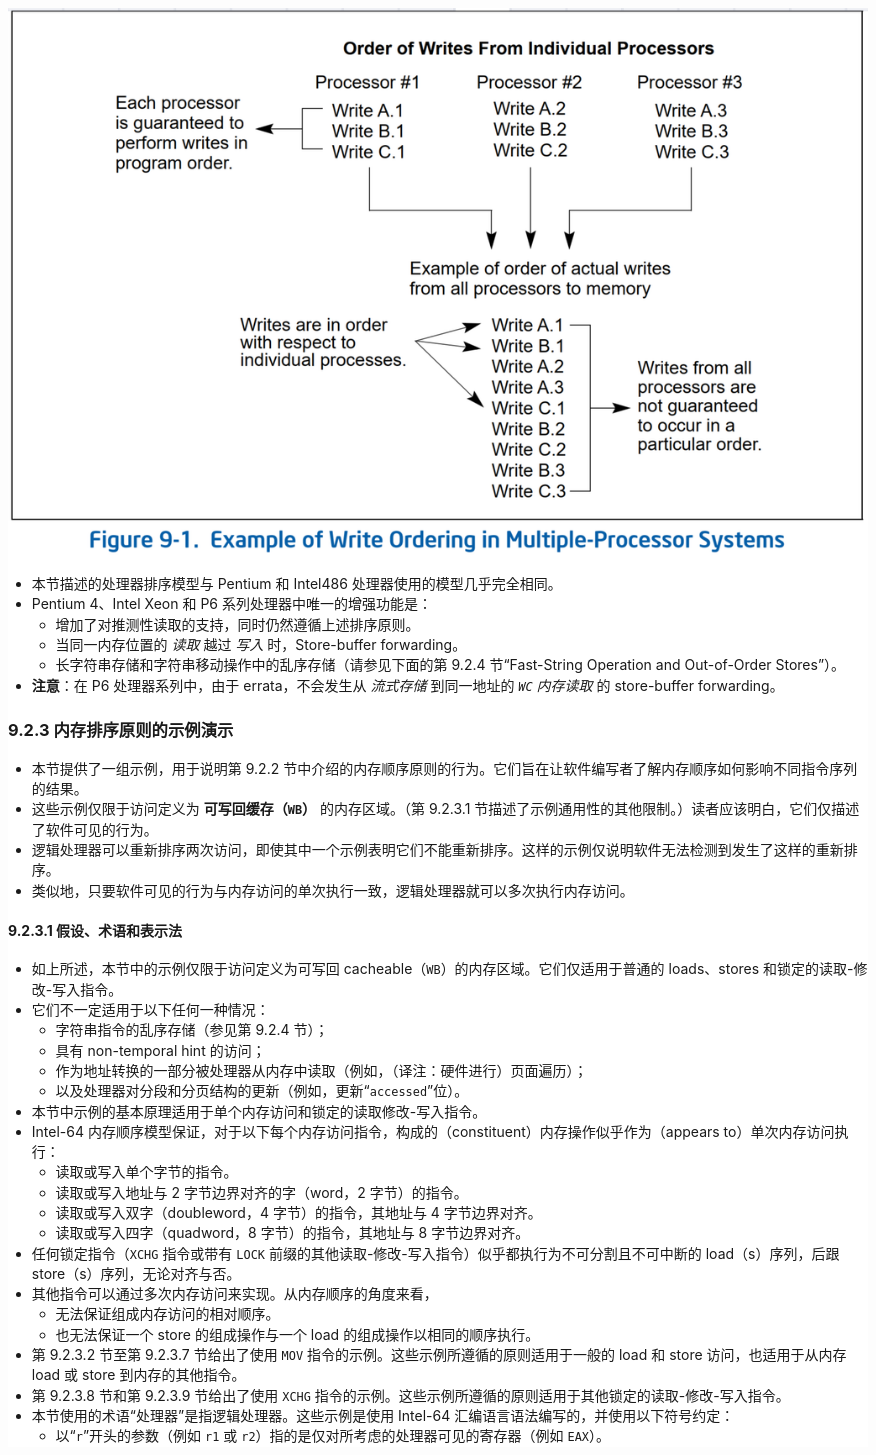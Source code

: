![Example of Write Ordering in Multiple-Processor Systems](pic/f9-1-wr-order-mp.png)
* 本节描述的处理器排序模型与 Pentium 和 Intel486 处理器使用的模型几乎完全相同。
* Pentium 4、Intel Xeon 和 P6 系列处理器中唯一的增强功能是：
  * 增加了对推测性读取的支持，同时仍然遵循上述排序原则。
  * 当同一内存位置的 *读取* 越过 *写入* 时，Store-buffer forwarding。
  * 长字符串存储和字符串移动操作中的乱序存储（请参见下面的第 9.2.4 节“Fast-String Operation and Out-of-Order Stores”）。
* **注意**：在 P6 处理器系列中，由于 errata，不会发生从 *流式存储* 到同一地址的 *`WC` 内存读取* 的 store-buffer forwarding。

### 9.2.3 内存排序原则的示例演示
* 本节提供了一组示例，用于说明第 9.2.2 节中介绍的内存顺序原则的行为。它们旨在让软件编写者了解内存顺序如何影响不同指令序列的结果。
* 这些示例仅限于访问定义为 **可写回缓存（`WB`）** 的内存区域。（第 9.2.3.1 节描述了示例通用性的其他限制。）读者应该明白，它们仅描述了软件可见的行为。
* 逻辑处理器可以重新排序两次访问，即使其中一个示例表明它们不能重新排序。这样的示例仅说明软件无法检测到发生了这样的重新排序。
* 类似地，只要软件可见的行为与内存访问的单次执行一致，逻辑处理器就可以多次执行内存访问。

#### 9.2.3.1 假设、术语和表示法
* 如上所述，本节中的示例仅限于访问定义为可写回 cacheable（`WB`）的内存区域。它们仅适用于普通的 loads、stores 和锁定的读取-修改-写入指令。
* 它们不一定适用于以下任何一种情况：
  * 字符串指令的乱序存储（参见第 9.2.4 节）；
  * 具有 non-temporal hint 的访问；
  * 作为地址转换的一部分被处理器从内存中读取（例如，（译注：硬件进行）页面遍历）；
  * 以及处理器对分段和分页结构的更新（例如，更新“`accessed`”位）。
* 本节中示例的基本原理适用于单个内存访问和锁定的读取修改-写入指令。
* Intel-64 内存顺序模型保证，对于以下每个内存访问指令，构成的（constituent）内存操作似乎作为（appears to）单次内存访问执行：
  * 读取或写入单个字节的指令。
  * 读取或写入地址与 2 字节边界对齐的字（word，2 字节）的指令。
  * 读取或写入双字（doubleword，4 字节）的指令，其地址与 4 字节边界对齐。
  * 读取或写入四字（quadword，8 字节）的指令，其地址与 8 字节边界对齐。
* 任何锁定指令（`XCHG` 指令或带有 `LOCK` 前缀的其他读取-修改-写入指令）似乎都执行为不可分割且不可中断的 load（s）序列，后跟 store（s）序列，无论对齐与否。
* 其他指令可以通过多次内存访问来实现。从内存顺序的角度来看，
  * 无法保证组成内存访问的相对顺序。
  * 也无法保证一个 store 的组成操作与一个 load 的组成操作以相同的顺序执行。
* 第 9.2.3.2 节至第 9.2.3.7 节给出了使用 `MOV` 指令的示例。这些示例所遵循的原则适用于一般的 load 和 store 访问，也适用于从内存 load 或 store 到内存的其他指令。
* 第 9.2.3.8 节和第 9.2.3.9 节给出了使用 `XCHG` 指令的示例。这些示例所遵循的原则适用于其他锁定的读取-修改-写入指令。
* 本节使用的术语“处理器”是指逻辑处理器。这些示例是使用 Intel-64 汇编语言语法编写的，并使用以下符号约定：
  * 以“`r`”开头的参数（例如 `r1` 或 `r2`）指的是仅对所考虑的处理器可见的寄存器（例如 `EAX`）。